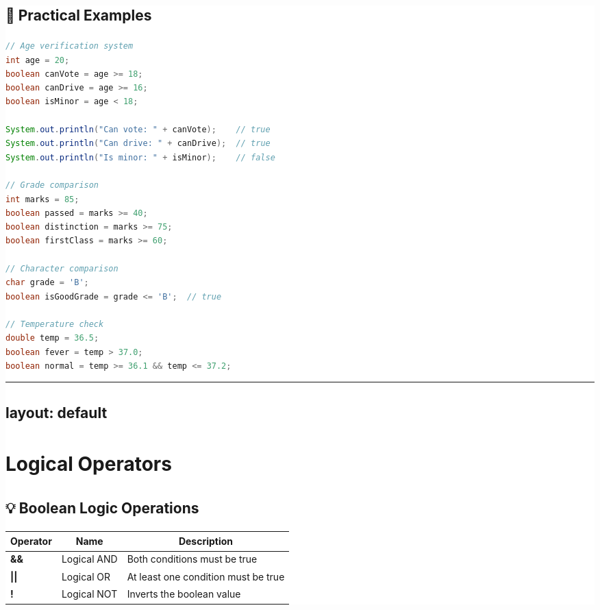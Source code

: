 </div>

<div>

## 📝 Practical Examples

```java
// Age verification system
int age = 20;
boolean canVote = age >= 18;
boolean canDrive = age >= 16;
boolean isMinor = age < 18;

System.out.println("Can vote: " + canVote);    // true
System.out.println("Can drive: " + canDrive);  // true
System.out.println("Is minor: " + isMinor);    // false

// Grade comparison
int marks = 85;
boolean passed = marks >= 40;
boolean distinction = marks >= 75;
boolean firstClass = marks >= 60;

// Character comparison
char grade = 'B';
boolean isGoodGrade = grade <= 'B';  // true

// Temperature check
double temp = 36.5;
boolean fever = temp > 37.0;
boolean normal = temp >= 36.1 && temp <= 37.2;
```

</div>

</div>

---
layout: default
---

# Logical Operators

<div class="grid grid-cols-2 gap-8">

<div>

## 💡 Boolean Logic Operations

| Operator | Name | Description |
|----------|------|-------------|
| **&&** | Logical AND | Both conditions must be true |
| **\|\|** | Logical OR | At least one condition must be true |
| **!** | Logical NOT | Inverts the boolean value |
